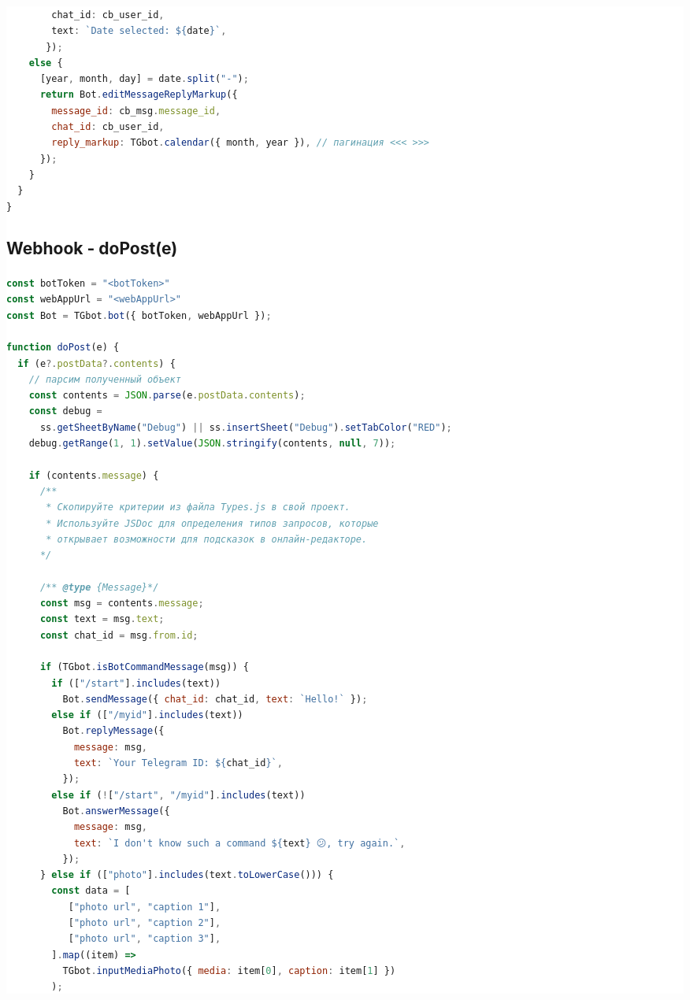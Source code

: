 ```JavaScript
        chat_id: cb_user_id,
        text: `Date selected: ${date}`,
       });
    else {
      [year, month, day] = date.split("-");
      return Bot.editMessageReplyMarkup({
        message_id: cb_msg.message_id,
        chat_id: cb_user_id,
        reply_markup: TGbot.calendar({ month, year }), // пагинация <<< >>>
      });
    }
  }
}
```

## Webhook - doPost(e)

```JavaScript
const botToken = "<botToken>"
const webAppUrl = "<webAppUrl>"
const Bot = TGbot.bot({ botToken, webAppUrl });

function doPost(e) {
  if (e?.postData?.contents) {
    // парсим полученный объект
    const contents = JSON.parse(e.postData.contents);
    const debug =
      ss.getSheetByName("Debug") || ss.insertSheet("Debug").setTabColor("RED");
    debug.getRange(1, 1).setValue(JSON.stringify(contents, null, 7));

    if (contents.message) {
      /**
       * Скопируйте критерии из файла Types.js в свой проект.
       * Используйте JSDoc для определения типов запросов, которые
       * открывает возможности для подсказок в онлайн-редакторе.
      */

      /** @type {Message}*/
      const msg = contents.message;
      const text = msg.text;
      const chat_id = msg.from.id;

      if (TGbot.isBotCommandMessage(msg)) {
        if (["/start"].includes(text))
          Bot.sendMessage({ chat_id: chat_id, text: `Hello!` });
        else if (["/myid"].includes(text))
          Bot.replyMessage({
            message: msg,
            text: `Your Telegram ID: ${chat_id}`,
          });
        else if (!["/start", "/myid"].includes(text))
          Bot.answerMessage({
            message: msg,
            text: `I don't know such a command ${text} 😕, try again.`,
          });
      } else if (["photo"].includes(text.toLowerCase())) {
        const data = [
           ["photo url", "caption 1"],
           ["photo url", "caption 2"],
           ["photo url", "caption 3"],
        ].map((item) =>
          TGbot.inputMediaPhoto({ media: item[0], caption: item[1] })
        );
```